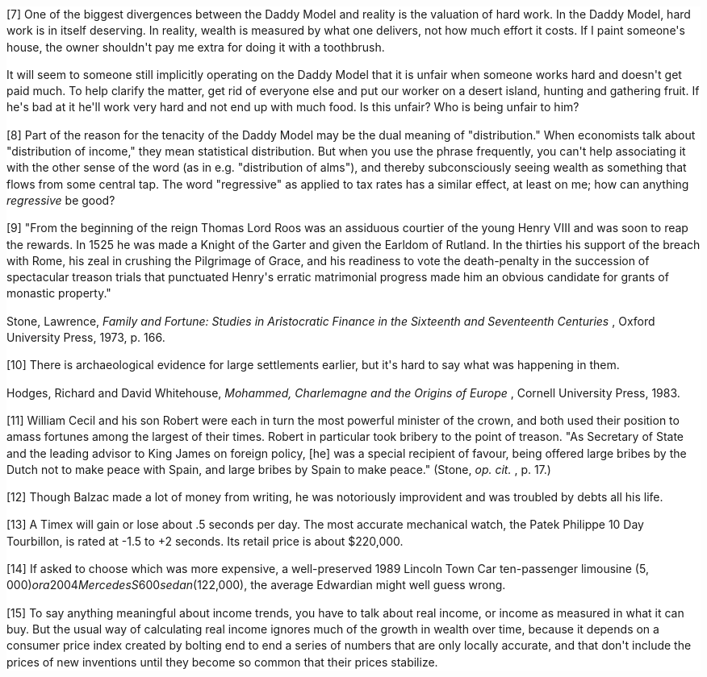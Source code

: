  <a name=mind_the_gap_note7>[7]</a> One of the biggest divergences between the Daddy Model and reality is the valuation of hard work. In the Daddy Model, hard work is in itself deserving. In reality, wealth is measured by what one delivers, not how much effort it costs. If I paint someone's house, the owner shouldn't pay me extra for doing it with a toothbrush.   
  
 It will seem to someone still implicitly operating on the Daddy Model that it is unfair when someone works hard and doesn't get paid much. To help clarify the matter, get rid of everyone else and put our worker on a desert island, hunting and gathering fruit. If he's bad at it he'll work very hard and not end up with much food. Is this unfair? Who is being unfair to him?   
  
 <a name=mind_the_gap_note8>[8]</a> Part of the reason for the tenacity of the Daddy Model may be the dual meaning of "distribution." When economists talk about "distribution of income," they mean statistical distribution. But when you use the phrase frequently, you can't help associating it with the other sense of the word (as in e.g. "distribution of alms"), and thereby subconsciously seeing wealth as something that flows from some central tap. The word "regressive" as applied to tax rates has a similar effect, at least on me; how can anything _regressive_ be good?   
  
 <a name=mind_the_gap_note9>[9]</a> "From the beginning of the reign Thomas Lord Roos was an assiduous courtier of the young Henry VIII and was soon to reap the rewards. In 1525 he was made a Knight of the Garter and given the Earldom of Rutland. In the thirties his support of the breach with Rome, his zeal in crushing the Pilgrimage of Grace, and his readiness to vote the death-penalty in the succession of spectacular treason trials that punctuated Henry's erratic matrimonial progress made him an obvious candidate for grants of monastic property."   
  
 Stone, Lawrence, _Family and Fortune: Studies in Aristocratic Finance in the Sixteenth and Seventeenth Centuries_ , Oxford University Press, 1973, p. 166.   
  
 <a name=mind_the_gap_note10>[10]</a> There is archaeological evidence for large settlements earlier, but it's hard to say what was happening in them.   
  
 Hodges, Richard and David Whitehouse, _Mohammed, Charlemagne and the Origins of Europe_ , Cornell University Press, 1983.   
  
 <a name=mind_the_gap_note11>[11]</a> William Cecil and his son Robert were each in turn the most powerful minister of the crown, and both used their position to amass fortunes among the largest of their times. Robert in particular took bribery to the point of treason. "As Secretary of State and the leading advisor to King James on foreign policy, [he] was a special recipient of favour, being offered large bribes by the Dutch not to make peace with Spain, and large bribes by Spain to make peace." (Stone, _op. cit._ , p. 17.)   
  
 <a name=mind_the_gap_note12>[12]</a> Though Balzac made a lot of money from writing, he was notoriously improvident and was troubled by debts all his life.   
  
 <a name=mind_the_gap_note13>[13]</a> A Timex will gain or lose about .5 seconds per day. The most accurate mechanical watch, the Patek Philippe 10 Day Tourbillon, is rated at -1.5 to +2 seconds. Its retail price is about $220,000.   
  
 <a name=mind_the_gap_note14>[14]</a> If asked to choose which was more expensive, a well-preserved 1989 Lincoln Town Car ten-passenger limousine ($5,000) or a 2004 Mercedes S600 sedan ($122,000), the average Edwardian might well guess wrong.   
  
 <a name=mind_the_gap_note15>[15]</a> To say anything meaningful about income trends, you have to talk about real income, or income as measured in what it can buy. But the usual way of calculating real income ignores much of the growth in wealth over time, because it depends on a consumer price index created by bolting end to end a series of numbers that are only locally accurate, and that don't include the prices of new inventions until they become so common that their prices stabilize.   
  